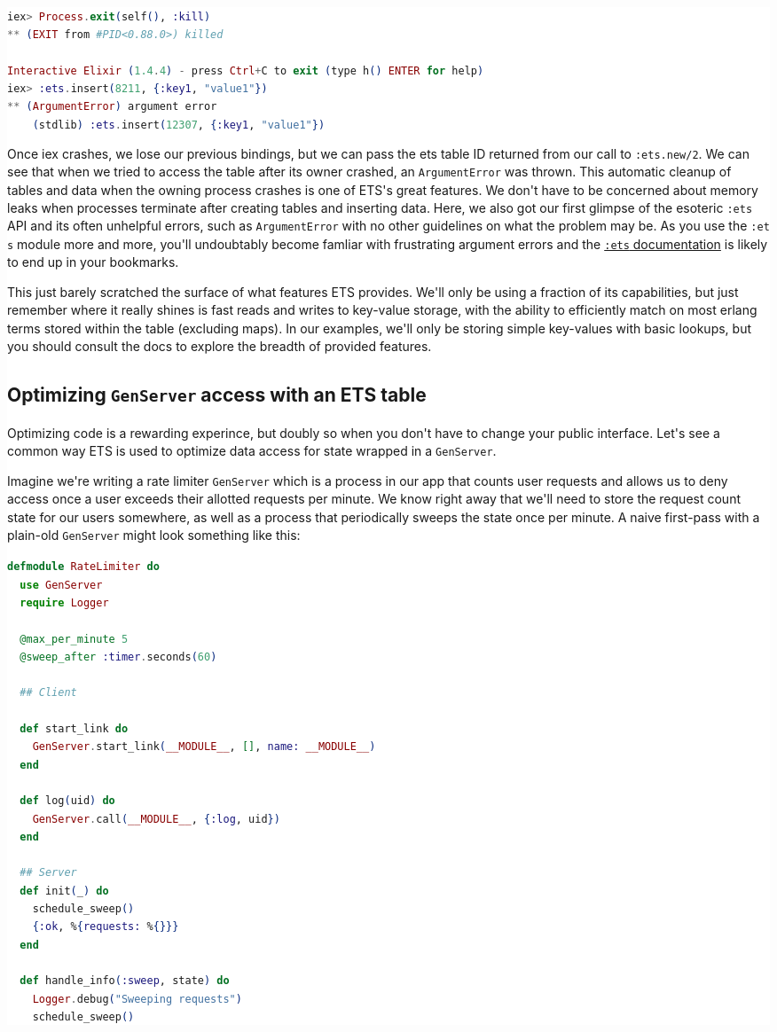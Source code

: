 ```elixir
iex> Process.exit(self(), :kill)
** (EXIT from #PID<0.88.0>) killed

Interactive Elixir (1.4.4) - press Ctrl+C to exit (type h() ENTER for help)
iex> :ets.insert(8211, {:key1, "value1"})
** (ArgumentError) argument error
    (stdlib) :ets.insert(12307, {:key1, "value1"})
```

Once iex crashes, we lose our previous bindings, but we can pass the ets table ID returned from our call to `:ets.new/2`. We can see that when we tried to access the table after its owner crashed, an `ArgumentError` was thrown. This automatic cleanup of tables and data when the owning process crashes is one of ETS's great features. We don't have to be concerned about memory leaks when processes terminate after creating tables and inserting data. Here, we also got our first glimpse of the esoteric `:ets` API and its often unhelpful errors, such as `ArgumentError` with no other guidelines on what the problem may be. As you use the `:ets` module more and more, you'll undoubtably become famliar with frustrating argument errors and the [`:ets` documentation](http://erlang.org/doc/man/ets.html) is likely to end up in your bookmarks.

This just barely scratched the surface of what features ETS provides. We'll only be using a fraction of its capabilities, but just remember where it really shines is fast reads and writes to key-value storage, with the ability to efficiently match on most erlang terms stored within the table (excluding maps). In our examples, we'll only be storing simple key-values with basic lookups, but you should consult the docs to explore the breadth of provided features.


## Optimizing `GenServer` access with an ETS table

Optimizing code is a rewarding experince, but doubly so when you don't have to change your public interface. Let's see a common way ETS is used to optimize data access for state wrapped in a `GenServer`.

Imagine we're writing a rate limiter `GenServer` which is a process in our app that counts user requests and allows us to deny access once a user exceeds their allotted requests per minute. We know right away that we'll need to store the request count state for our users somewhere, as well as a process that periodically sweeps the state once per minute. A naive first-pass with a plain-old `GenServer` might look something like this:

```elixir
defmodule RateLimiter do
  use GenServer
  require Logger

  @max_per_minute 5
  @sweep_after :timer.seconds(60)

  ## Client

  def start_link do
    GenServer.start_link(__MODULE__, [], name: __MODULE__)
  end

  def log(uid) do
    GenServer.call(__MODULE__, {:log, uid})
  end

  ## Server
  def init(_) do
    schedule_sweep()
    {:ok, %{requests: %{}}}
  end

  def handle_info(:sweep, state) do
    Logger.debug("Sweeping requests")
    schedule_sweep()
```